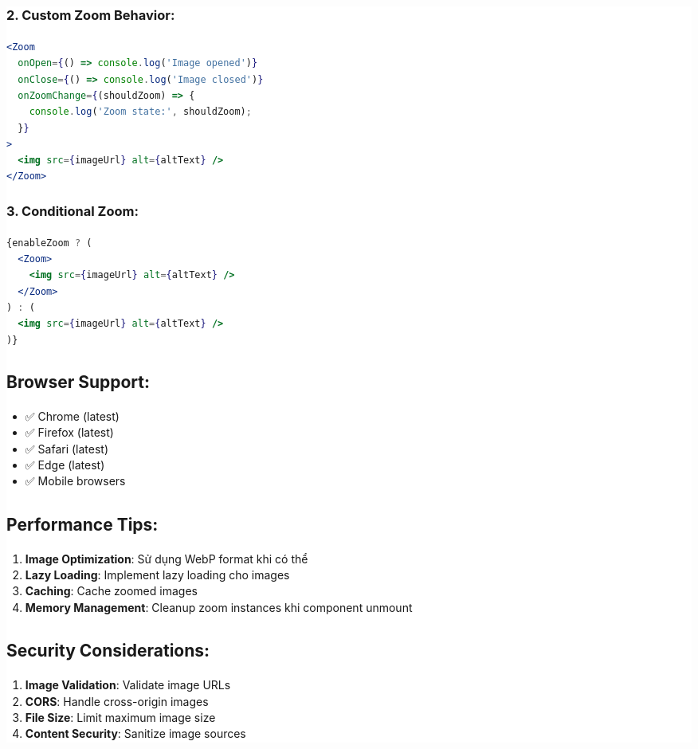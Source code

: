 ### 2. Custom Zoom Behavior:

```jsx
<Zoom
  onOpen={() => console.log('Image opened')}
  onClose={() => console.log('Image closed')}
  onZoomChange={(shouldZoom) => {
    console.log('Zoom state:', shouldZoom);
  }}
>
  <img src={imageUrl} alt={altText} />
</Zoom>
```

### 3. Conditional Zoom:

```jsx
{enableZoom ? (
  <Zoom>
    <img src={imageUrl} alt={altText} />
  </Zoom>
) : (
  <img src={imageUrl} alt={altText} />
)}
```

## Browser Support:

- ✅ Chrome (latest)
- ✅ Firefox (latest)
- ✅ Safari (latest)
- ✅ Edge (latest)
- ✅ Mobile browsers

## Performance Tips:

1. **Image Optimization**: Sử dụng WebP format khi có thể
2. **Lazy Loading**: Implement lazy loading cho images
3. **Caching**: Cache zoomed images
4. **Memory Management**: Cleanup zoom instances khi component unmount

## Security Considerations:

1. **Image Validation**: Validate image URLs
2. **CORS**: Handle cross-origin images
3. **File Size**: Limit maximum image size
4. **Content Security**: Sanitize image sources 